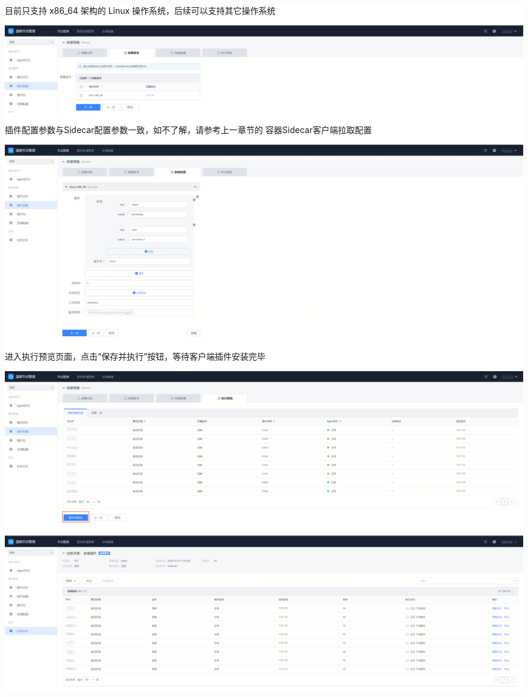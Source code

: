 目前只支持 x86_64 架构的 Linux 操作系统，后续可以支持其它操作系统

![nodeman_install_plugin_create_policy_os](../Image/nodeman_install_plugin_create_policy_os.png)

插件配置参数与Sidecar配置参数一致，如不了解，请参考上一章节的 容器Sidecar客户端拉取配置

![nodeman_install_plugin_create_policy_args](../Image/nodeman_install_plugin_create_policy_args.png)

进入执行预览页面，点击“保存并执行”按钮，等待客户端插件安装完毕

![nodeman_install_plugin_create_policy_exec](../Image/nodeman_install_plugin_create_policy_exec.png)

![nodeman_install_plugin_create_policy_doing](../Image/nodeman_install_plugin_create_policy_doing.png)
